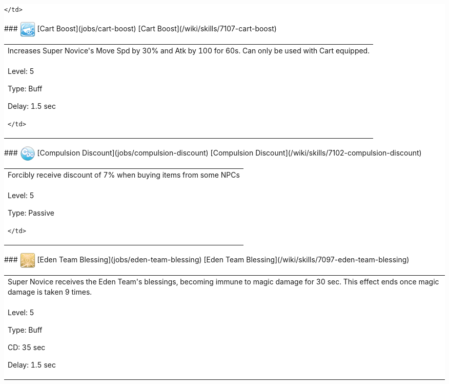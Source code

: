    </td>
  </tr>
</tbody>
</table>
### <img src="/assets/images/skills/skill_1129001.png" width="30" height="30" style="vertical-align: middle"> [Cart Boost](jobs/cart-boost) [Cart Boost](/wiki/skills/7107-cart-boost)
<table>
<tbody>
  <tr>
    <td>Increases Super Novice's Move Spd by 30% and Atk by 100 for 60s. Can only be used with Cart equipped.</td>
  </tr>
  <tr>
    <td>
              <p class="label label-yellow fs-1">Level: 5</p>
              <p class="label label-yellow fs-1">Type: Buff</p>
              <p class="label label-yellow fs-1">Delay: 1.5 sec</p>
      
    </td>
  </tr>
</tbody>
</table>
### <img src="/assets/images/skills/skill_471001.png" width="30" height="30" style="vertical-align: middle"> [Compulsion Discount](jobs/compulsion-discount) [Compulsion Discount](/wiki/skills/7102-compulsion-discount)
<table>
<tbody>
  <tr>
    <td>Forcibly receive discount of 7% when buying items from some NPCs</td>
  </tr>
  <tr>
    <td>
              <p class="label label-yellow fs-1">Level: 5</p>
              <p class="label label-yellow fs-1">Type: Passive</p>
      
    </td>
  </tr>
</tbody>
</table>
### <img src="/assets/images/skills/skill_1494001.png" width="30" height="30" style="vertical-align: middle"> [Eden Team Blessing](jobs/eden-team-blessing) [Eden Team Blessing](/wiki/skills/7097-eden-team-blessing)
<table>
<tbody>
  <tr>
    <td>Super Novice receives the Eden Team's blessings, becoming immune to magic damage for 30 sec. This effect ends once magic damage is taken 9 times.</td>
  </tr>
  <tr>
    <td>
              <p class="label label-yellow fs-1">Level: 5</p>
              <p class="label label-yellow fs-1">Type: Buff</p>
              <p class="label label-yellow fs-1">CD: 35 sec</p>
              <p class="label label-yellow fs-1">Delay: 1.5 sec</p>